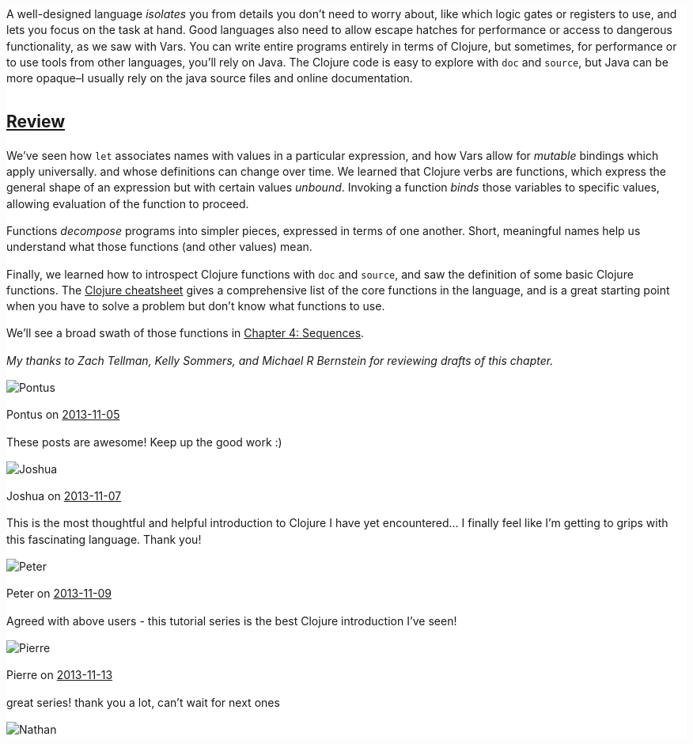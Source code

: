 A well-designed language _isolates_ you from details you don’t need to worry about, like which logic gates or registers to use, and lets you focus on the task at hand. Good languages also need to allow escape hatches for performance or access to dangerous functionality, as we saw with Vars. You can write entire programs entirely in terms of Clojure, but sometimes, for performance or to use tools from other languages, you’ll rely on Java. The Clojure code is easy to explore with `doc` and `source`, but Java can be more opaque–I usually rely on the java source files and online documentation.

[Review](#review)
-----------------

We’ve seen how `let` associates names with values in a particular expression, and how Vars allow for _mutable_ bindings which apply universally. and whose definitions can change over time. We learned that Clojure verbs are functions, which express the general shape of an expression but with certain values _unbound_. Invoking a function _binds_ those variables to specific values, allowing evaluation of the function to proceed.

Functions _decompose_ programs into simpler pieces, expressed in terms of one another. Short, meaningful names help us understand what those functions (and other values) mean.

Finally, we learned how to introspect Clojure functions with `doc` and `source`, and saw the definition of some basic Clojure functions. The [Clojure cheatsheet](http://clojure.org/cheatsheet) gives a comprehensive list of the core functions in the language, and is a great starting point when you have to solve a problem but don’t know what functions to use.

We’ll see a broad swath of those functions in [Chapter 4: Sequences](http://aphyr.com/posts/304-clojure-from-the-ground-up-sequences).

_My thanks to Zach Tellman, Kelly Sommers, and Michael R Bernstein for reviewing drafts of this chapter._

![Pontus](https://www.gravatar.com/avatar/294de3557d9d00b3d2d8a1e6aab028cf?r=pg&s=96&d=identicon "Pontus")

Pontus on [2013-11-05](/posts/303-clojure-from-the-ground-up-functions#comment-1709)

These posts are awesome! Keep up the good work :)

![Joshua](https://www.gravatar.com/avatar/026c47c3fd7bcdc2cf65f410ab016945?r=pg&s=96&d=identicon "Joshua")

Joshua on [2013-11-07](/posts/303-clojure-from-the-ground-up-functions#comment-1710)

This is the most thoughtful and helpful introduction to Clojure I have yet encountered… I finally feel like I’m getting to grips with this fascinating language. Thank you!

![Peter](https://www.gravatar.com/avatar/294de3557d9d00b3d2d8a1e6aab028cf?r=pg&s=96&d=identicon "Peter")

Peter on [2013-11-09](/posts/303-clojure-from-the-ground-up-functions#comment-1733)

Agreed with above users - this tutorial series is the best Clojure introduction I’ve seen!

![Pierre](https://www.gravatar.com/avatar/fd2c6b63ef32d6c7c4db777097d8edb3?r=pg&s=96&d=identicon "Pierre")

Pierre on [2013-11-13](/posts/303-clojure-from-the-ground-up-functions#comment-1737)

great series! thank you a lot, can’t wait for next ones

![Nathan](https://www.gravatar.com/avatar/4e27a9e86ee2c6f38f0a05c7f396a20a?r=pg&s=96&d=identicon "Nathan")

